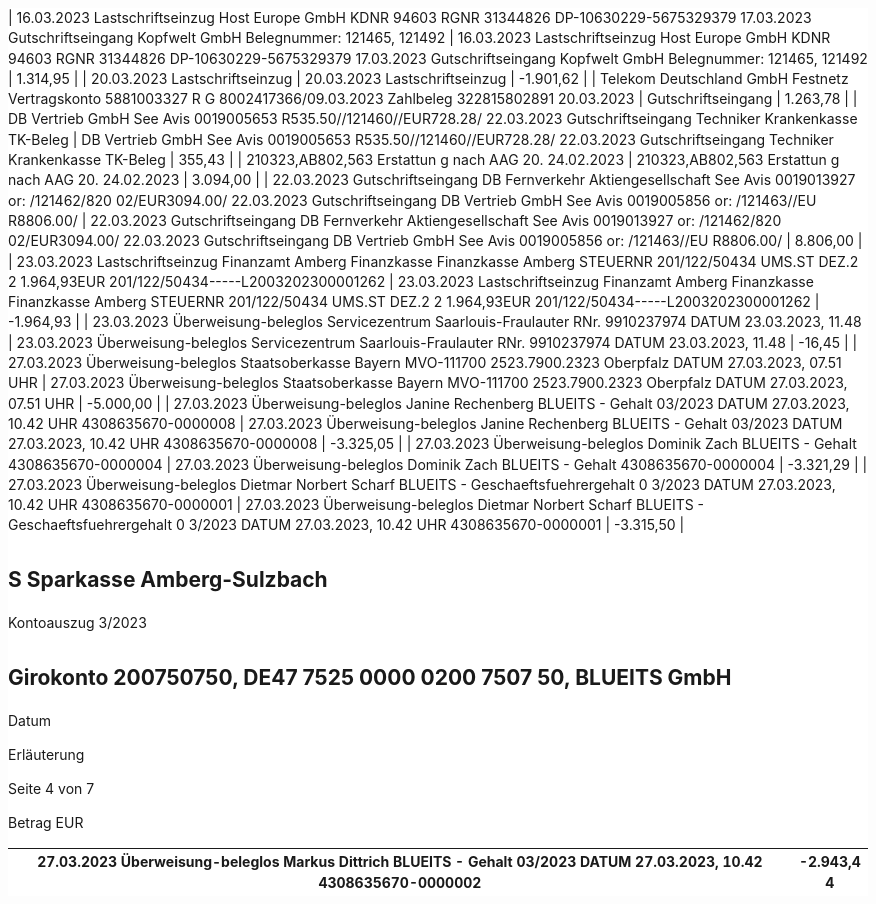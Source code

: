 | 16.03.2023 Lastschriftseinzug Host Europe GmbH KDNR 94603 RGNR 31344826 DP-10630229-5675329379 17.03.2023 Gutschriftseingang Kopfwelt GmbH Belegnummer: 121465, 121492                                          | 16.03.2023 Lastschriftseinzug Host Europe GmbH KDNR 94603 RGNR 31344826 DP-10630229-5675329379 17.03.2023 Gutschriftseingang Kopfwelt GmbH Belegnummer: 121465, 121492                                          | 1.314,95     |
| 20.03.2023 Lastschriftseinzug                                                                                                                                                                                   | 20.03.2023 Lastschriftseinzug                                                                                                                                                                                   | -1.901,62    |
| Telekom Deutschland GmbH Festnetz Vertragskonto 5881003327 R G 8002417366/09.03.2023 Zahlbeleg 322815802891 20.03.2023                                                                                          | Gutschriftseingang                                                                                                                                                                                              | 1.263,78     |
| DB Vertrieb GmbH See Avis 0019005653 R535.50//121460//EUR728.28/ 22.03.2023 Gutschriftseingang Techniker Krankenkasse TK-Beleg                                                                                  | DB Vertrieb GmbH See Avis 0019005653 R535.50//121460//EUR728.28/ 22.03.2023 Gutschriftseingang Techniker Krankenkasse TK-Beleg                                                                                  | 355,43       |
| 210323,AB802,563 Erstattun g nach AAG 20. 24.02.2023                                                                                                                                                            | 210323,AB802,563 Erstattun g nach AAG 20. 24.02.2023                                                                                                                                                            | 3.094,00     |
| 22.03.2023 Gutschriftseingang DB Fernverkehr Aktiengesellschaft See Avis 0019013927 or: /121462/820 02/EUR3094.00/ 22.03.2023 Gutschriftseingang DB Vertrieb GmbH See Avis 0019005856 or: /121463//EU R8806.00/ | 22.03.2023 Gutschriftseingang DB Fernverkehr Aktiengesellschaft See Avis 0019013927 or: /121462/820 02/EUR3094.00/ 22.03.2023 Gutschriftseingang DB Vertrieb GmbH See Avis 0019005856 or: /121463//EU R8806.00/ | 8.806,00     |
| 23.03.2023 Lastschriftseinzug Finanzamt Amberg Finanzkasse Finanzkasse Amberg STEUERNR 201/122/50434 UMS.ST DEZ.2 2 1.964,93EUR 201/122/50434-----L2003202300001262                                             | 23.03.2023 Lastschriftseinzug Finanzamt Amberg Finanzkasse Finanzkasse Amberg STEUERNR 201/122/50434 UMS.ST DEZ.2 2 1.964,93EUR 201/122/50434-----L2003202300001262                                             | -1.964,93    |
| 23.03.2023 Überweisung-beleglos Servicezentrum Saarlouis-Fraulauter RNr. 9910237974 DATUM 23.03.2023, 11.48                                                                                                     | 23.03.2023 Überweisung-beleglos Servicezentrum Saarlouis-Fraulauter RNr. 9910237974 DATUM 23.03.2023, 11.48                                                                                                     | -16,45       |
| 27.03.2023 Überweisung-beleglos Staatsoberkasse Bayern MVO-111700 2523.7900.2323 Oberpfalz DATUM 27.03.2023, 07.51 UHR                                                                                          | 27.03.2023 Überweisung-beleglos Staatsoberkasse Bayern MVO-111700 2523.7900.2323 Oberpfalz DATUM 27.03.2023, 07.51 UHR                                                                                          | -5.000,00    |
| 27.03.2023 Überweisung-beleglos Janine Rechenberg BLUEITS - Gehalt 03/2023 DATUM 27.03.2023, 10.42 UHR 4308635670-0000008                                                                                       | 27.03.2023 Überweisung-beleglos Janine Rechenberg BLUEITS - Gehalt 03/2023 DATUM 27.03.2023, 10.42 UHR 4308635670-0000008                                                                                       | -3.325,05    |
| 27.03.2023 Überweisung-beleglos Dominik Zach BLUEITS - Gehalt 4308635670-0000004                                                                                                                                | 27.03.2023 Überweisung-beleglos Dominik Zach BLUEITS - Gehalt 4308635670-0000004                                                                                                                                | -3.321,29    |
| 27.03.2023 Überweisung-beleglos Dietmar Norbert Scharf BLUEITS - Geschaeftsfuehrergehalt 0 3/2023 DATUM 27.03.2023, 10.42 UHR 4308635670-0000001                                                                | 27.03.2023 Überweisung-beleglos Dietmar Norbert Scharf BLUEITS - Geschaeftsfuehrergehalt 0 3/2023 DATUM 27.03.2023, 10.42 UHR 4308635670-0000001                                                                | -3.315,50    |



## S Sparkasse Amberg-Sulzbach

Kontoauszug 3/2023

## Girokonto 200750750, DE47 7525 0000 0200 7507 50,  BLUEITS GmbH

Datum

Erläuterung

Seite 4 von 7

Betrag EUR

| 27.03.2023 Überweisung-beleglos Markus Dittrich BLUEITS - Gehalt 03/2023 DATUM 27.03.2023, 10.42 4308635670-0000002                                                                          | -2.943,44                                                                           |
|----------------------------------------------------------------------------------------------------------------------------------------------------------------------------------------------|-------------------------------------------------------------------------------------|